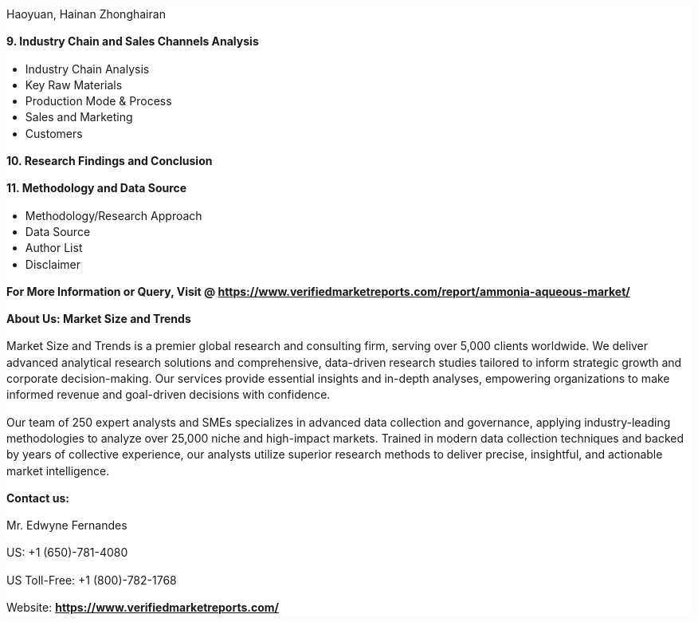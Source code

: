 Haoyuan, Hainan Zhonghairan</strong></p><p><strong>9. Industry Chain and Sales Channels Analysis</strong></p><ul><li>Industry Chain Analysis</li><li>Key Raw Materials</li><li>Production Mode &amp; Process</li><li>Sales and Marketing</li><li>Customers</li></ul><p><strong>10. Research Findings and Conclusion</strong></p><p><strong>11. Methodology and Data Source</strong></p><ul><li>Methodology/Research Approach</li><li>Data Source</li><li>Author List</li><li>Disclaimer</li></ul></p><p><strong>For More Information or Query, Visit @ <a href="https://www.verifiedmarketreports.com/report/ammonia-aqueous-market/">https://www.verifiedmarketreports.com/report/ammonia-aqueous-market/</a></strong></p><p><strong>About Us: Market Size and Trends</strong></p><p>Market Size and Trends is a premier global research and consulting firm, serving over 5,000 clients worldwide. We deliver advanced analytical research solutions and comprehensive, data-driven research studies tailored to inform strategic growth and corporate decision-making. Our services provide essential insights and in-depth analyses, empowering organizations to make informed revenue and goal-driven decisions with confidence.</p><p>Our team of 250 expert analysts and SMEs specializes in advanced data collection and governance, applying industry-leading methodologies to analyze over 25,000 niche and high-impact markets. Trained in modern data collection techniques and backed by years of collective experience, our analysts utilize superior research methods to deliver precise, insightful, and actionable market intelligence.</p><p><strong>Contact us:</strong></p><p>Mr. Edwyne Fernandes</p><p>US: +1 (650)-781-4080</p><p>US Toll-Free: +1 (800)-782-1768</p><p>Website: <strong><a href="https://www.verifiedmarketreports.com/">https://www.verifiedmarketreports.com/</a></strong></p>
